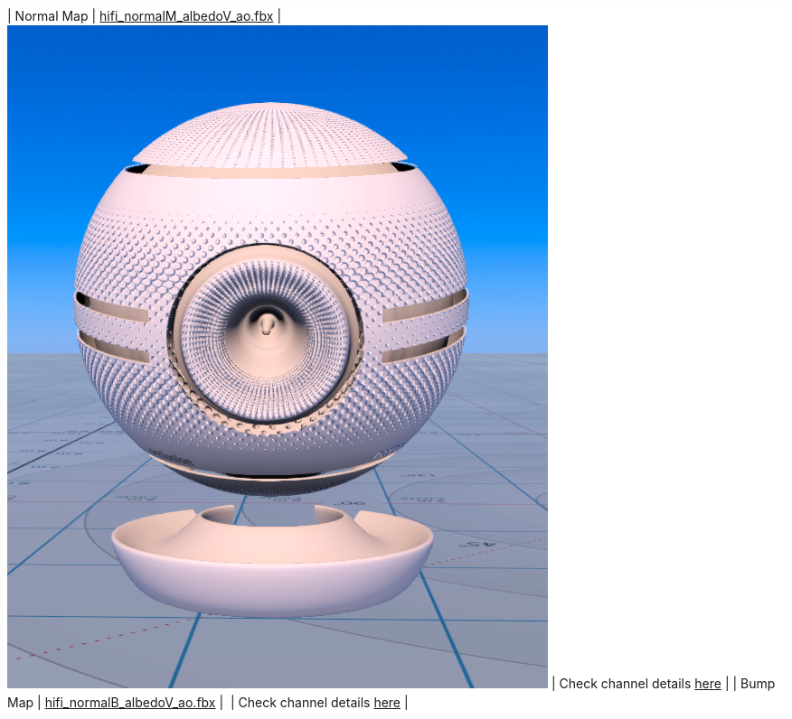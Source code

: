 | Normal Map                      | [hifi_normalM_albedoV_ao.fbx](https://github.com/highfidelity/hifi_tests/blob/master/assets/models/material_matrix_models/fbx/blender/hifi_normalM_albedoV_ao.fbx?raw=true) | ![](23-norm-albv.PNG)          | Check channel details [here](#t23) |
| Bump Map                        | [hifi_normalB_albedoV_ao.fbx]()          | ![]()                          | Check channel details [here](#t24) |